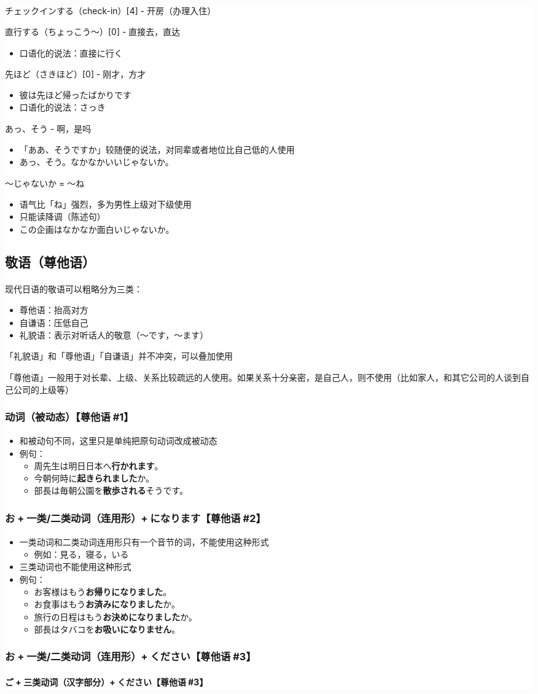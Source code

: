 チェックインする（check-in）\[4\] - 开房（办理入住）

直行する（ちょっこう～）\[0\] - 直接去，直达

+ 口语化的说法：直接に行く

先ほど（さきほど）\[0\] - 刚才，方才

+ 彼は先ほど帰ったばかりです
+ 口语化的说法：さっき

あっ、そう - 啊，是吗

+ 「ああ、そうですか」较随便的说法，对同辈或者地位比自己低的人使用
+ あっ、そう。なかなかいいじゃないか。

～じゃないか = ～ね

+ 语气比「ね」强烈，多为男性上级对下级使用
+ 只能读降调（陈述句）
+ この企画はなかなか面白いじゃないか。

## 敬语（尊他语）

现代日语的敬语可以粗略分为三类：

+ 尊他语：抬高对方
+ 自谦语：压低自己
+ 礼貌语：表示对听话人的敬意（～です，～ます）

「礼貌语」和「尊他语」「自谦语」并不冲突，可以叠加使用

「尊他语」一般用于对长辈、上级、关系比较疏远的人使用。如果关系十分亲密，是自己人，则不使用（比如家人，和其它公司的人谈到自己公司的上级等）

### 动词（被动态）【尊他语 #1】

+ 和被动句不同，这里只是单纯把原句动词改成被动态
+ 例句：
  + 周先生は明日日本へ**行かれます**。
  + 今朝何時に**起きられました**か。
  + 部長は毎朝公園を**散歩される**そうです。

### お + 一类/二类动词（连用形）+ になります【尊他语 #2】

+ 一类动词和二类动词连用形只有一个音节的词，不能使用这种形式
  + 例如：見る，寝る，いる
+ 三类动词也不能使用这种形式
+ 例句：
  + お客様はもう**お帰りになりました**。
  + お食事はもう**お済みになりました**か。
  + 旅行の日程はもう**お決めになりました**か。
  + 部長はタバコを**お吸いになりません**。

### お + 一类/二类动词（连用形）+ ください【尊他语 #3】

#### ご + 三类动词（汉字部分）+ ください【尊他语 #3】
